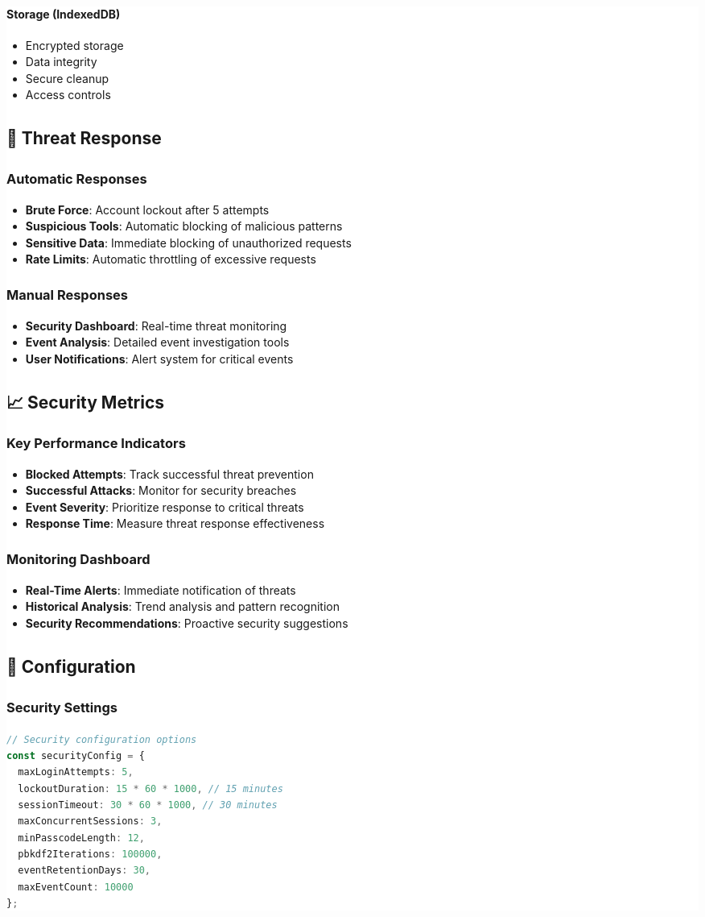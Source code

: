 #### **Storage (IndexedDB)**
- Encrypted storage
- Data integrity
- Secure cleanup
- Access controls

## **🚨 Threat Response**

### **Automatic Responses**
- **Brute Force**: Account lockout after 5 attempts
- **Suspicious Tools**: Automatic blocking of malicious patterns
- **Sensitive Data**: Immediate blocking of unauthorized requests
- **Rate Limits**: Automatic throttling of excessive requests

### **Manual Responses**
- **Security Dashboard**: Real-time threat monitoring
- **Event Analysis**: Detailed event investigation tools
- **User Notifications**: Alert system for critical events

## **📈 Security Metrics**

### **Key Performance Indicators**
- **Blocked Attempts**: Track successful threat prevention
- **Successful Attacks**: Monitor for security breaches
- **Event Severity**: Prioritize response to critical threats
- **Response Time**: Measure threat response effectiveness

### **Monitoring Dashboard**
- **Real-Time Alerts**: Immediate notification of threats
- **Historical Analysis**: Trend analysis and pattern recognition
- **Security Recommendations**: Proactive security suggestions

## **🔧 Configuration**

### **Security Settings**
```typescript
// Security configuration options
const securityConfig = {
  maxLoginAttempts: 5,
  lockoutDuration: 15 * 60 * 1000, // 15 minutes
  sessionTimeout: 30 * 60 * 1000, // 30 minutes
  maxConcurrentSessions: 3,
  minPasscodeLength: 12,
  pbkdf2Iterations: 100000,
  eventRetentionDays: 30,
  maxEventCount: 10000
};
```
